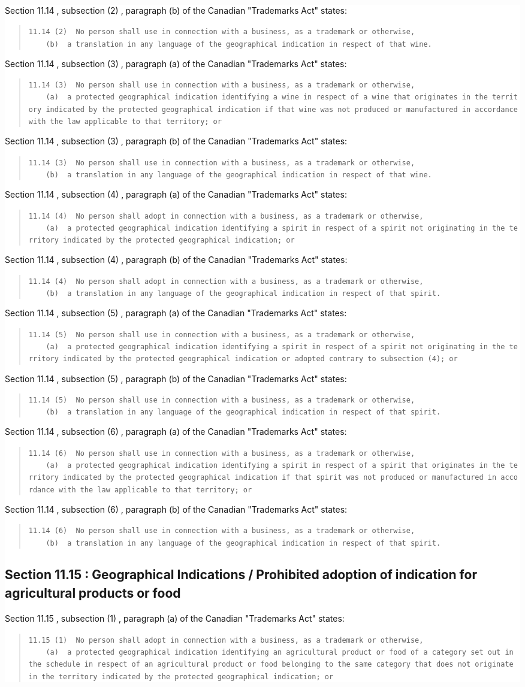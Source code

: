 Section 11.14 , subsection (2) , paragraph (b)  of the Canadian "Trademarks Act" states:
>     11.14 (2)  No person shall use in connection with a business, as a trademark or otherwise,
>         (b)  a translation in any language of the geographical indication in respect of that wine.

Section 11.14 , subsection (3) , paragraph (a)  of the Canadian "Trademarks Act" states:
>     11.14 (3)  No person shall use in connection with a business, as a trademark or otherwise,
>         (a)  a protected geographical indication identifying a wine in respect of a wine that originates in the territory indicated by the protected geographical indication if that wine was not produced or manufactured in accordance with the law applicable to that territory; or

Section 11.14 , subsection (3) , paragraph (b)  of the Canadian "Trademarks Act" states:
>     11.14 (3)  No person shall use in connection with a business, as a trademark or otherwise,
>         (b)  a translation in any language of the geographical indication in respect of that wine.

Section 11.14 , subsection (4) , paragraph (a)  of the Canadian "Trademarks Act" states:
>     11.14 (4)  No person shall adopt in connection with a business, as a trademark or otherwise,
>         (a)  a protected geographical indication identifying a spirit in respect of a spirit not originating in the territory indicated by the protected geographical indication; or

Section 11.14 , subsection (4) , paragraph (b)  of the Canadian "Trademarks Act" states:
>     11.14 (4)  No person shall adopt in connection with a business, as a trademark or otherwise,
>         (b)  a translation in any language of the geographical indication in respect of that spirit.

Section 11.14 , subsection (5) , paragraph (a)  of the Canadian "Trademarks Act" states:
>     11.14 (5)  No person shall use in connection with a business, as a trademark or otherwise,
>         (a)  a protected geographical indication identifying a spirit in respect of a spirit not originating in the territory indicated by the protected geographical indication or adopted contrary to subsection (4); or

Section 11.14 , subsection (5) , paragraph (b)  of the Canadian "Trademarks Act" states:
>     11.14 (5)  No person shall use in connection with a business, as a trademark or otherwise,
>         (b)  a translation in any language of the geographical indication in respect of that spirit.

Section 11.14 , subsection (6) , paragraph (a)  of the Canadian "Trademarks Act" states:
>     11.14 (6)  No person shall use in connection with a business, as a trademark or otherwise,
>         (a)  a protected geographical indication identifying a spirit in respect of a spirit that originates in the territory indicated by the protected geographical indication if that spirit was not produced or manufactured in accordance with the law applicable to that territory; or

Section 11.14 , subsection (6) , paragraph (b)  of the Canadian "Trademarks Act" states:
>     11.14 (6)  No person shall use in connection with a business, as a trademark or otherwise,
>         (b)  a translation in any language of the geographical indication in respect of that spirit.


Section 11.15  : Geographical Indications / Prohibited adoption of indication for agricultural products or food
---------------------------------------------------------------------------------------------------------------

Section 11.15 , subsection (1) , paragraph (a)  of the Canadian "Trademarks Act" states:
>     11.15 (1)  No person shall adopt in connection with a business, as a trademark or otherwise,
>         (a)  a protected geographical indication identifying an agricultural product or food of a category set out in the schedule in respect of an agricultural product or food belonging to the same category that does not originate in the territory indicated by the protected geographical indication; or
